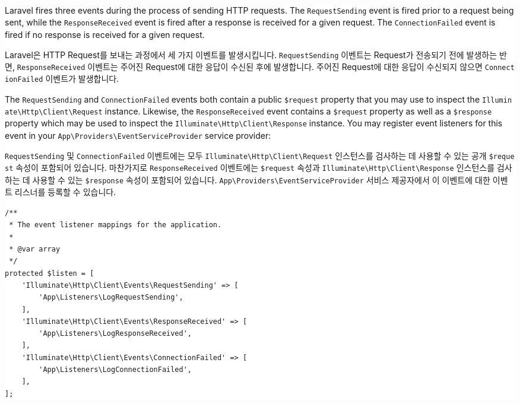 Laravel fires three events during the process of sending HTTP requests. The `RequestSending` event is fired prior to a request being sent, while the `ResponseReceived` event is fired after a response is received for a given request. The `ConnectionFailed` event is fired if no response is received for a given request.

Laravel은 HTTP Request를 보내는 과정에서 세 가지 이벤트를 발생시킵니다. `RequestSending` 이벤트는 Request가 전송되기 전에 발생하는 반면, `ResponseReceived` 이벤트는 주어진 Request에 대한 응답이 수신된 후에 발생합니다. 주어진 Request에 대한 응답이 수신되지 않으면 `ConnectionFailed` 이벤트가 발생합니다.

The `RequestSending` and `ConnectionFailed` events both contain a public `$request` property that you may use to inspect the `Illuminate\Http\Client\Request` instance. Likewise, the `ResponseReceived` event contains a `$request` property as well as a `$response` property which may be used to inspect the `Illuminate\Http\Client\Response` instance. You may register event listeners for this event in your `App\Providers\EventServiceProvider` service provider:

`RequestSending` 및 `ConnectionFailed` 이벤트에는 모두 `Illuminate\Http\Client\Request` 인스턴스를 검사하는 데 사용할 수 있는 공개 `$request` 속성이 포함되어 있습니다. 마찬가지로 `ResponseReceived` 이벤트에는 `$request` 속성과 `Illuminate\Http\Client\Response` 인스턴스를 검사하는 데 사용할 수 있는 `$response` 속성이 포함되어 있습니다. `App\Providers\EventServiceProvider` 서비스 제공자에서 이 이벤트에 대한 이벤트 리스너를 등록할 수 있습니다.

    /**
     * The event listener mappings for the application.
     *
     * @var array
     */
    protected $listen = [
        'Illuminate\Http\Client\Events\RequestSending' => [
            'App\Listeners\LogRequestSending',
        ],
        'Illuminate\Http\Client\Events\ResponseReceived' => [
            'App\Listeners\LogResponseReceived',
        ],
        'Illuminate\Http\Client\Events\ConnectionFailed' => [
            'App\Listeners\LogConnectionFailed',
        ],
    ];
